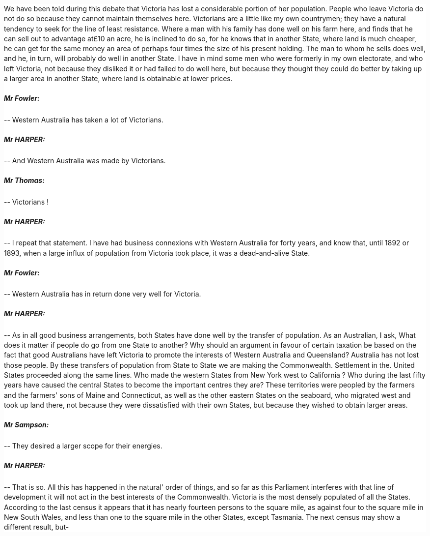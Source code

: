 We have been told during this debate that Victoria has lost a considerable portion of her population. People who leave Victoria do not do so because they cannot maintain themselves here. Victorians are a little like my own countrymen; they have a natural tendency to seek for the line of least resistance. Where a man with his family has done well on his farm here, and finds that he can sell out to advantage at£10 an acre, he is inclined to do so, for he knows that in another State, where land is much cheaper, he can get for the same money an area of perhaps four times the size of his present holding. The man to whom he sells does well, and he, in turn, will probably do well in another State. I have in mind some men who were formerly in my own electorate, and who left Victoria, not because they disliked it or had failed to do well here, but because they thought they could do better by taking up a larger area in another State, where land is obtainable at lower prices. 

##### Mr Fowler:

--  Western Australia has taken a lot of Victorians. 

##### Mr HARPER:

-- And Western Australia was made by Victorians. 

##### Mr Thomas:

-- Victorians ! 

##### Mr HARPER:

-- I repeat that statement. I have had business connexions with Western Australia for forty years, and know that, until  1892  or  1893,  when a large influx of population from Victoria took place, it was a dead-and-alive State. 

##### Mr Fowler:

--  Western Australia has in return done very well for Victoria. 

##### Mr HARPER:

-- As in all good business arrangements, both States have done well by the transfer of population. As an Australian, I ask, What does it matter if people do go from one State to another? Why should an argument in favour of certain taxation be based on the fact that good Australians have left Victoria to promote the interests of Western Australia and Queensland? Australia has not lost those people. By these transfers of population from State to State we are making the Commonwealth. Settlement in the. United States proceeded along the same lines. Who made the western States from New York west to California ? Who during the last fifty years have caused the central States to become the important centres they are? These territories were peopled by the farmers and the farmers' sons of Maine and Connecticut, as well as the other eastern States on the seaboard, who migrated west and took up land there, not because they were dissatisfied with their own States, but because they wished to obtain larger areas. 

##### Mr Sampson:

--  They desired a larger scope for their energies. 

##### Mr HARPER:

-- That is so. All this has happened in the natural' order of things, and so far as this Parliament interferes with that line of development it will not act in the best interests of the Commonwealth. Victoria is the most densely populated of all the States. According to the last census it appears that it has nearly fourteen persons to the square mile, as against four to the square mile in New South Wales, and less than one to the square mile in the other States, except Tasmania. The next census may show a different result, but- 
